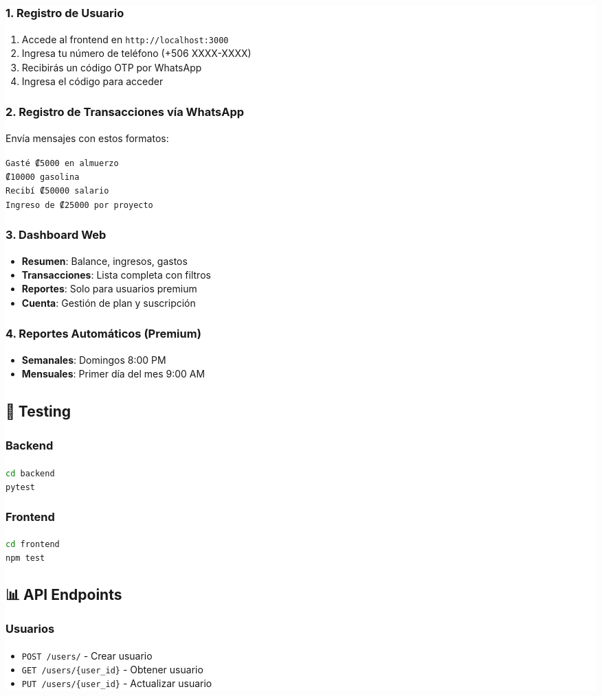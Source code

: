 ### 1. Registro de Usuario

1. Accede al frontend en `http://localhost:3000`
2. Ingresa tu número de teléfono (+506 XXXX-XXXX)
3. Recibirás un código OTP por WhatsApp
4. Ingresa el código para acceder

### 2. Registro de Transacciones vía WhatsApp

Envía mensajes con estos formatos:

```
Gasté ₡5000 en almuerzo
₡10000 gasolina
Recibí ₡50000 salario
Ingreso de ₡25000 por proyecto
```

### 3. Dashboard Web

- **Resumen**: Balance, ingresos, gastos
- **Transacciones**: Lista completa con filtros
- **Reportes**: Solo para usuarios premium
- **Cuenta**: Gestión de plan y suscripción

### 4. Reportes Automáticos (Premium)

- **Semanales**: Domingos 8:00 PM
- **Mensuales**: Primer día del mes 9:00 AM

## 🧪 Testing

### Backend

```bash
cd backend
pytest
```

### Frontend

```bash
cd frontend
npm test
```

## 📊 API Endpoints

### Usuarios
- `POST /users/` - Crear usuario
- `GET /users/{user_id}` - Obtener usuario
- `PUT /users/{user_id}` - Actualizar usuario

